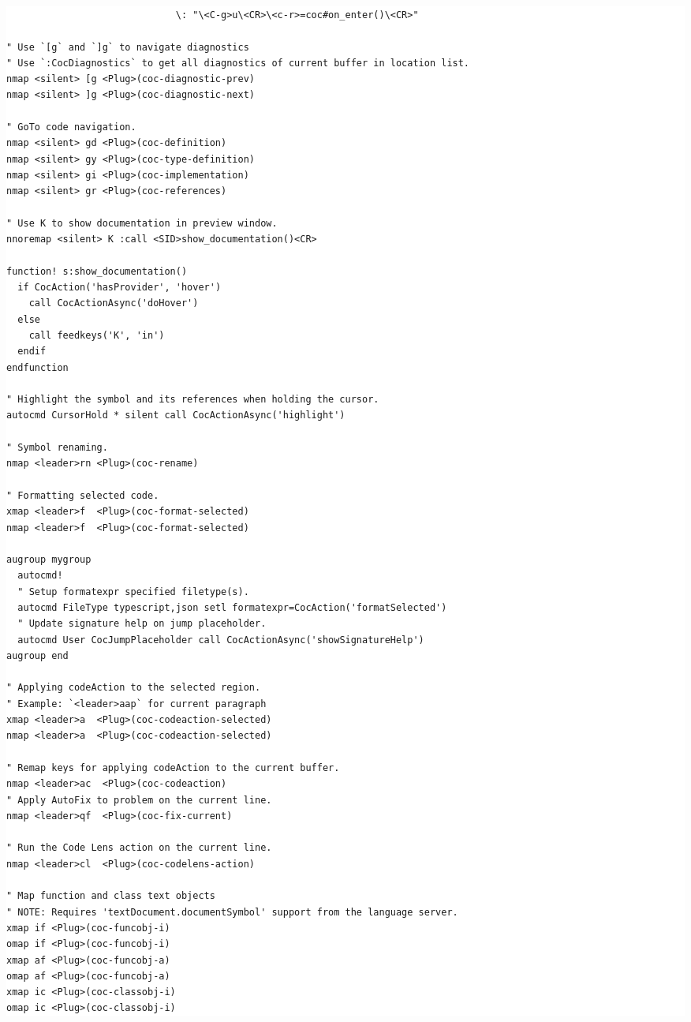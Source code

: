 ```vim
                              \: "\<C-g>u\<CR>\<c-r>=coc#on_enter()\<CR>"

" Use `[g` and `]g` to navigate diagnostics
" Use `:CocDiagnostics` to get all diagnostics of current buffer in location list.
nmap <silent> [g <Plug>(coc-diagnostic-prev)
nmap <silent> ]g <Plug>(coc-diagnostic-next)

" GoTo code navigation.
nmap <silent> gd <Plug>(coc-definition)
nmap <silent> gy <Plug>(coc-type-definition)
nmap <silent> gi <Plug>(coc-implementation)
nmap <silent> gr <Plug>(coc-references)

" Use K to show documentation in preview window.
nnoremap <silent> K :call <SID>show_documentation()<CR>

function! s:show_documentation()
  if CocAction('hasProvider', 'hover')
    call CocActionAsync('doHover')
  else
    call feedkeys('K', 'in')
  endif
endfunction

" Highlight the symbol and its references when holding the cursor.
autocmd CursorHold * silent call CocActionAsync('highlight')

" Symbol renaming.
nmap <leader>rn <Plug>(coc-rename)

" Formatting selected code.
xmap <leader>f  <Plug>(coc-format-selected)
nmap <leader>f  <Plug>(coc-format-selected)

augroup mygroup
  autocmd!
  " Setup formatexpr specified filetype(s).
  autocmd FileType typescript,json setl formatexpr=CocAction('formatSelected')
  " Update signature help on jump placeholder.
  autocmd User CocJumpPlaceholder call CocActionAsync('showSignatureHelp')
augroup end

" Applying codeAction to the selected region.
" Example: `<leader>aap` for current paragraph
xmap <leader>a  <Plug>(coc-codeaction-selected)
nmap <leader>a  <Plug>(coc-codeaction-selected)

" Remap keys for applying codeAction to the current buffer.
nmap <leader>ac  <Plug>(coc-codeaction)
" Apply AutoFix to problem on the current line.
nmap <leader>qf  <Plug>(coc-fix-current)

" Run the Code Lens action on the current line.
nmap <leader>cl  <Plug>(coc-codelens-action)

" Map function and class text objects
" NOTE: Requires 'textDocument.documentSymbol' support from the language server.
xmap if <Plug>(coc-funcobj-i)
omap if <Plug>(coc-funcobj-i)
xmap af <Plug>(coc-funcobj-a)
omap af <Plug>(coc-funcobj-a)
xmap ic <Plug>(coc-classobj-i)
omap ic <Plug>(coc-classobj-i)
```